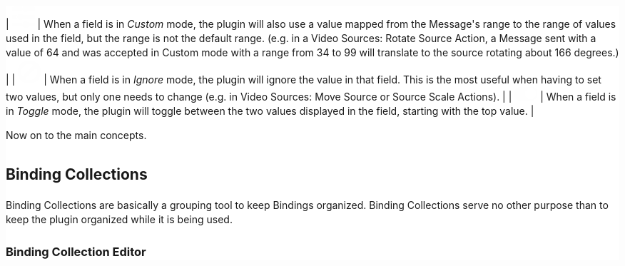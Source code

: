 | <img src="../src/ui/icons/custom.svg" alt="Custom" width="32" />    | When a field is in *Custom* mode, the plugin will also use a value mapped from the Message's range to the range of values used in the field,  but the range is not the default range. (e.g. in a Video Sources: Rotate Source Action, a Message sent with a value of 64 and was accepted in Custom mode with a range from 34 to 99 will translate to the source rotating about 166 degrees.) |
| <img src="../src/ui/icons/disable.svg" alt="Ignore" width="32" />   | When a field is in *Ignore* mode, the plugin will ignore the value in that field. This is the most useful when having to set two values, but only one needs to change (e.g. in Video Sources: Move Source or Source Scale Actions).                                                                                                                                                          |
| <img src="../src/ui/icons/toggle-on.svg" alt="Toggle" width="32" /> | When a field is in *Toggle* mode, the plugin will toggle between the two values displayed in the field, starting with the top value.                                                                                                                                                                                                                                                         |


Now on to the main concepts.

## Binding Collections

Binding Collections are basically a grouping tool to keep Bindings organized. Binding Collections serve no other purpose than to keep the plugin organized while it is being used.

### Binding Collection Editor
